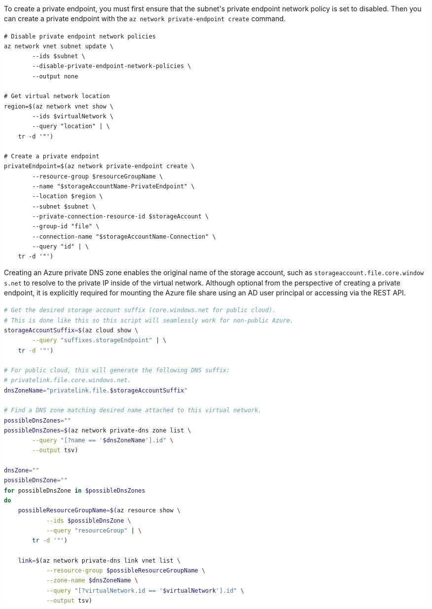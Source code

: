 To create a private endpoint, you must first ensure that the subnet's private endpoint network policy is set to disabled. Then you can create a private endpoint with the `az network private-endpoint create` command.

```azurecli
# Disable private endpoint network policies
az network vnet subnet update \
        --ids $subnet \
        --disable-private-endpoint-network-policies \
        --output none

# Get virtual network location
region=$(az network vnet show \
        --ids $virtualNetwork \
        --query "location" | \
    tr -d '"')

# Create a private endpoint
privateEndpoint=$(az network private-endpoint create \
        --resource-group $resourceGroupName \
        --name "$storageAccountName-PrivateEndpoint" \
        --location $region \
        --subnet $subnet \
        --private-connection-resource-id $storageAccount \
        --group-id "file" \
        --connection-name "$storageAccountName-Connection" \
        --query "id" | \
    tr -d '"')
```
Creating an Azure private DNS zone enables the original name of the storage account, such as `storageaccount.file.core.windows.net` to resolve to the private IP inside of the virtual network. Although optional from the perspective of creating a private endpoint, it is explicitly required for mounting the Azure file share using an AD user principal or accessing via the REST API.  

```bash
# Get the desired storage account suffix (core.windows.net for public cloud).
# This is done like this so this script will seamlessly work for non-public Azure.
storageAccountSuffix=$(az cloud show \
        --query "suffixes.storageEndpoint" | \
    tr -d '"')

# For public cloud, this will generate the following DNS suffix:
# privatelink.file.core.windows.net.
dnsZoneName="privatelink.file.$storageAccountSuffix"

# Find a DNS zone matching desired name attached to this virtual network.
possibleDnsZones=""
possibleDnsZones=$(az network private-dns zone list \
        --query "[?name == '$dnsZoneName'].id" \
        --output tsv)

dnsZone=""
possibleDnsZone=""
for possibleDnsZone in $possibleDnsZones
do
    possibleResourceGroupName=$(az resource show \
            --ids $possibleDnsZone \
            --query "resourceGroup" | \
        tr -d '"')
    
    link=$(az network private-dns link vnet list \
            --resource-group $possibleResourceGroupName \
            --zone-name $dnsZoneName \
            --query "[?virtualNetwork.id == '$virtualNetwork'].id" \
            --output tsv)
```